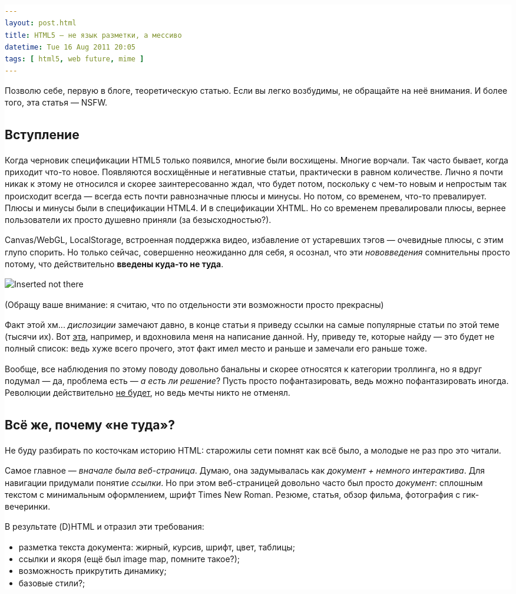 ```yaml
---
layout: post.html
title: HTML5 — не язык разметки, а мессиво
datetime: Tue 16 Aug 2011 20:05
tags: [ html5, web future, mime ]
---
```


Позволю себе, первую в блоге, теоретическую статью. Если вы легко возбудимы, не обращайте на неё внимания. И более того, эта статья — NSFW.

## Вступление

Когда черновик спецификации HTML5 только появился, многие были восхищены. Многие ворчали. Так часто бывает, когда приходит что-то новое. Появляются восхищённые и негативные статьи, практически в равном количестве. Лично я почти никак к этому не относился и скорее заинтересованно ждал, что будет потом, поскольку с чем-то новым и непростым так происходит всегда — всегда есть почти равнозначные плюсы и минусы. Но потом, со временем, что-то превалирует. Плюсы и минусы были в спецификации HTML4. И в спецификации XHTML. Но со временем превалировали плюсы, вернее пользователи их просто душевно приняли (за безысходностью?).

Canvas/WebGL, LocalStorage, встроенная поддержка видео, избавление от устаревших тэгов — очевидные плюсы, с этим глупо спорить. Но только сейчас, совершенно неожиданно для себя, я осознал, что эти *нововведения* сомнительны просто потому, что действительно **введены куда-то не туда**.

![Inserted not there](http://dl.dropbox.com/u/928694/blog/ru/img/inserted-not-there.png)

(Обращу ваше внимание: я считаю, что по отдельности эти возможности просто прекрасны)

Факт этой хм... *диспозиции* замечают давно, в конце статьи я приведу ссылки на самые популярные статьи по этой теме (тысячи их). Вот [эта][curlybrace-article], например, и вдохновила меня на написание данной. Ну, приведу те, которые найду — это будет не полный список: ведь хуже всего прочего, этот факт имел место и раньше и замечали его раньше тоже.

Вообще, все наблюдения по этому поводу довольно банальны и скорее относятся к категории троллинга, но я вдруг подумал — да, проблема есть ­— *а есть ли решение*? Пусть просто пофантазировать, ведь можно пофантазировать иногда. Революции действительно [не будет][muromec-comment], но ведь мечты никто не отменял.

## Всё же, почему «не туда»?

Не буду разбирать по косточкам историю HTML: старожилы сети помнят как всё было, а молодые не раз про это читали.

Самое главное — *вначале была веб-страница*. Думаю, она задумывалась как *документ + немного интерактива*. Для навигации придумали понятие *ссылки*. Но при этом веб-страницей довольно часто был просто *документ*: сплошным текстом с минимальным оформлением, шрифт Times New Roman. Резюме, статья, обзор фильма, фотография с гик-вечеринки.

В результате (D)HTML и отразил эти требования:

 * разметка текста документа: жирный, курсив, шрифт, цвет, таблицы;
 * ссылки и якоря (ещё был image map, помните такое?);
 * возможность прикрутить динамику;
 * базовые стили?;


[muromec-comment]: http://habrahabr.ru/blogs/webdev/125990/#comment_4153164
[curlybrace-article]: http://habrahabr.ru/blogs/webdev/125990/
[oreilly]: http://oreilly.com/
[markdown]: http://daringfireball.net/projects/markdown/
[nodejs]: http://nodejs.org/
[wikipedia]: http://www.wikipedia.org/
[mime]: http://ru.wikipedia.org/wiki/Internet_media_type
[jekyll]: http://jekyllrb.com/